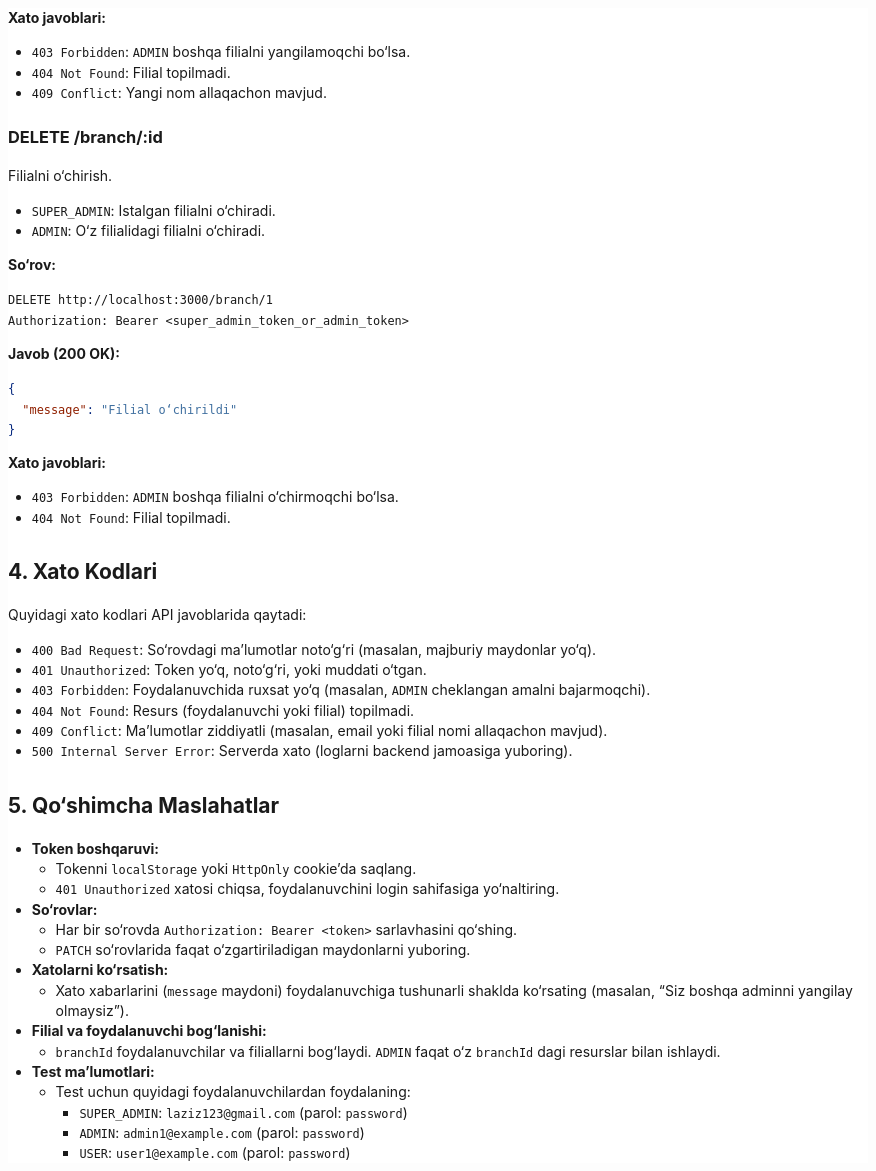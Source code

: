 **Xato javoblari:**
- `403 Forbidden`: `ADMIN` boshqa filialni yangilamoqchi bo‘lsa.
- `404 Not Found`: Filial topilmadi.
- `409 Conflict`: Yangi nom allaqachon mavjud.

### DELETE /branch/:id
Filialni o‘chirish.
- `SUPER_ADMIN`: Istalgan filialni o‘chiradi.
- `ADMIN`: O‘z filialidagi filialni o‘chiradi.

**So‘rov:**
```
DELETE http://localhost:3000/branch/1
Authorization: Bearer <super_admin_token_or_admin_token>
```

**Javob (200 OK):**
```json
{
  "message": "Filial o‘chirildi"
}
```

**Xato javoblari:**
- `403 Forbidden`: `ADMIN` boshqa filialni o‘chirmoqchi bo‘lsa.
- `404 Not Found`: Filial topilmadi.

## 4. Xato Kodlari
Quyidagi xato kodlari API javoblarida qaytadi:
- `400 Bad Request`: So‘rovdagi ma’lumotlar noto‘g‘ri (masalan, majburiy maydonlar yo‘q).
- `401 Unauthorized`: Token yo‘q, noto‘g‘ri, yoki muddati o‘tgan.
- `403 Forbidden`: Foydalanuvchida ruxsat yo‘q (masalan, `ADMIN` cheklangan amalni bajarmoqchi).
- `404 Not Found`: Resurs (foydalanuvchi yoki filial) topilmadi.
- `409 Conflict`: Ma’lumotlar ziddiyatli (masalan, email yoki filial nomi allaqachon mavjud).
- `500 Internal Server Error`: Serverda xato (loglarni backend jamoasiga yuboring).

## 5. Qo‘shimcha Maslahatlar
- **Token boshqaruvi:**
  - Tokenni `localStorage` yoki `HttpOnly` cookie’da saqlang.
  - `401 Unauthorized` xatosi chiqsa, foydalanuvchini login sahifasiga yo‘naltiring.
- **So‘rovlar:**
  - Har bir so‘rovda `Authorization: Bearer <token>` sarlavhasini qo‘shing.
  - `PATCH` so‘rovlarida faqat o‘zgartiriladigan maydonlarni yuboring.
- **Xatolarni ko‘rsatish:**
  - Xato xabarlarini (`message` maydoni) foydalanuvchiga tushunarli shaklda ko‘rsating (masalan, “Siz boshqa adminni yangilay olmaysiz”).
- **Filial va foydalanuvchi bog‘lanishi:**
  - `branchId` foydalanuvchilar va filiallarni bog‘laydi. `ADMIN` faqat o‘z `branchId` dagi resurslar bilan ishlaydi.
- **Test ma’lumotlari:**
  - Test uchun quyidagi foydalanuvchilardan foydalaning:
    - `SUPER_ADMIN`: `laziz123@gmail.com` (parol: `password`)
    - `ADMIN`: `admin1@example.com` (parol: `password`)
    - `USER`: `user1@example.com` (parol: `password`)
